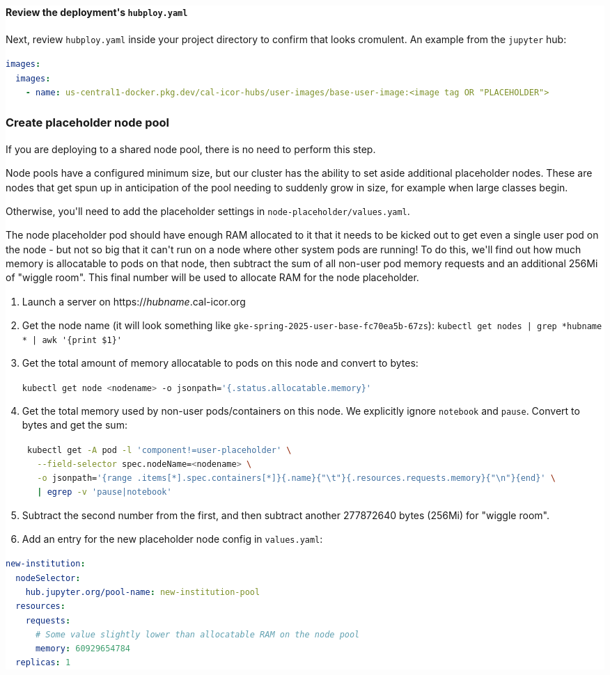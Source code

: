 #### Review the deployment's `hubploy.yaml`

Next, review `hubploy.yaml` inside your project directory to confirm that
looks cromulent.  An example from the `jupyter` hub:

``` yaml
images:
  images:
    - name: us-central1-docker.pkg.dev/cal-icor-hubs/user-images/base-user-image:<image tag OR "PLACEHOLDER">
```

### Create placeholder node pool

If you are deploying to a shared node pool, there is no need to perform
this step.

Node pools have a configured minimum size, but our cluster has the
ability to set aside additional placeholder nodes. These are nodes that
get spun up in anticipation of the pool needing to suddenly grow in
size, for example when large classes begin.

Otherwise, you'll need to add the placeholder settings in
`node-placeholder/values.yaml`.

The node placeholder pod should have enough RAM allocated to it that it
needs to be kicked out to get even a single user pod on the node - but
not so big that it can't run on a node where other system pods are
running! To do this, we'll find out how much memory is allocatable to
pods on that node, then subtract the sum of all non-user pod memory
requests and an additional 256Mi of "wiggle room". This final number
will be used to allocate RAM for the node placeholder.

1. Launch a server on https://*hubname*.cal-icor.org
2. Get the node name (it will look something like
   `gke-spring-2025-user-base-fc70ea5b-67zs`):
   `kubectl get nodes | grep *hubname* | awk '{print $1}'`
3. Get the total amount of memory allocatable to pods on this node and
   convert to bytes:

   ```bash
   kubectl get node <nodename> -o jsonpath='{.status.allocatable.memory}'
   ```

4. Get the total memory used by non-user pods/containers on this node.
    We explicitly ignore `notebook` and `pause`. Convert to bytes and
    get the sum:

   ```bash
    kubectl get -A pod -l 'component!=user-placeholder' \
      --field-selector spec.nodeName=<nodename> \
      -o jsonpath='{range .items[*].spec.containers[*]}{.name}{"\t"}{.resources.requests.memory}{"\n"}{end}' \
      | egrep -v 'pause|notebook'
    ```

5. Subtract the second number from the first, and then subtract another
   277872640 bytes (256Mi) for "wiggle room".
6. Add an entry for the new placeholder node config in `values.yaml`:

```yaml
new-institution:
  nodeSelector:
    hub.jupyter.org/pool-name: new-institution-pool
  resources:
    requests:
      # Some value slightly lower than allocatable RAM on the node pool
      memory: 60929654784
  replicas: 1
   ```